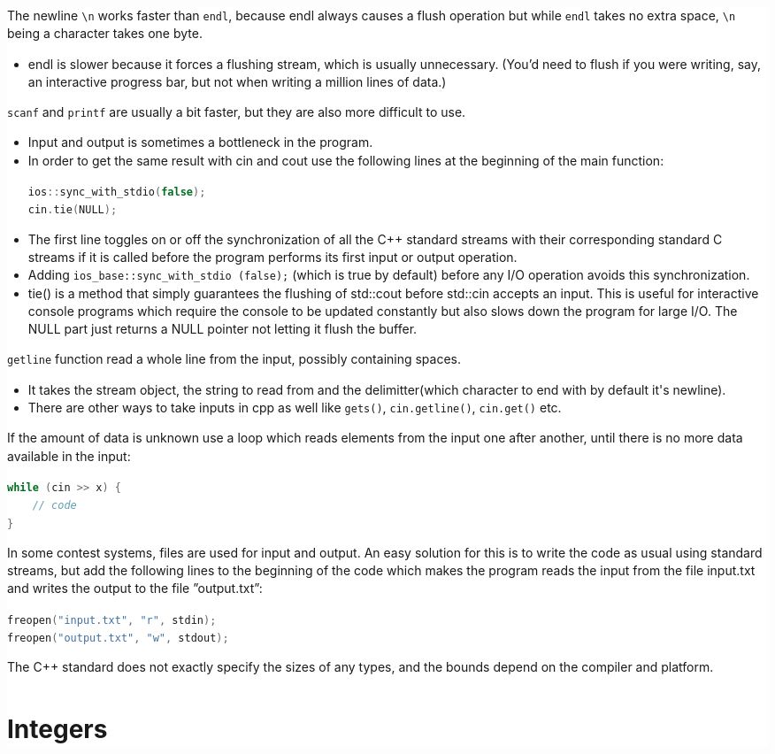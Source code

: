 The newline `\n` works faster than `endl`, because endl always causes a flush operation but while `endl` takes no extra space, `\n` being a character takes one byte.

- endl is slower because it forces a flushing stream, which is usually unnecessary. (You’d need to flush if you were writing, say, an interactive progress bar, but not when writing a million lines of data.)

`scanf` and `printf` are usually a bit faster, but they are also more difficult to use.

- Input and output is sometimes a bottleneck in the program.
- In order to get the same result with cin and cout use the following lines at the beginning of the main function:
  ```cpp
  ios::sync_with_stdio(false);
  cin.tie(NULL);
  ```
- The first line toggles on or off the synchronization of all the C++ standard streams with their corresponding standard C streams if it is called before the program performs its first input or output operation.
- Adding `ios_base::sync_with_stdio (false);` (which is true by default) before any I/O operation avoids this synchronization.
- tie() is a method that simply guarantees the flushing of std::cout before std::cin accepts an input. This is useful for interactive console programs which require the console to be updated constantly but also slows down the program for large I/O. The NULL part just returns a NULL pointer not letting it flush the buffer.

`getline` function read a whole line from the input, possibly containing spaces.

- It takes the stream object, the string to read from and the delimitter(which character to end with by default it's newline).
- There are other ways to take inputs in cpp as well like `gets()`, `cin.getline()`, `cin.get()` etc.

If the amount of data is unknown use a loop which reads elements from the input one after another, until there is no more data available in the input:

```cpp
while (cin >> x) {
    // code
}
```

In some contest systems, files are used for input and output. An easy solution for this is to write the code as usual using standard streams, but add the following lines to the beginning of the code which makes the program reads the input from the file input.txt and writes the output to the file ”output.txt”:

```cpp
freopen("input.txt", "r", stdin);
freopen("output.txt", "w", stdout);
```

The C++ standard does not exactly specify the sizes of any types, and the bounds depend on the compiler and platform.

# **Integers**
